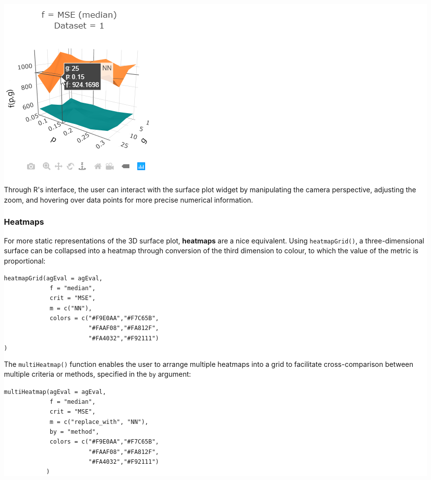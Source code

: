 ![\label{fig:sp}](sp.png)

Through R's interface, the user can interact with the surface plot widget by manipulating the camera perspective, adjusting the zoom, and hovering over data points for more precise numerical information. 

### Heatmaps
For more static representations of the 3D surface plot, __heatmaps__ are a nice equivalent. Using `heatmapGrid()`, a three-dimensional surface can be collapsed into a heatmap through conversion of the third dimension to colour, to which the value of the metric is proportional:

```{r}
heatmapGrid(agEval = agEval,
             f = "median",
             crit = "MSE",
             m = c("NN"),
             colors = c("#F9E0AA","#F7C65B",
                        "#FAAF08","#FA812F",
                        "#FA4032","#F92111")
)
```

The `multiHeatmap()` function enables the user to arrange multiple heatmaps into a grid to facilitate cross-comparison between multiple criteria or methods, specified in the `by` argument:

```{r}
multiHeatmap(agEval = agEval, 
             f = "median", 
             crit = "MSE", 
             m = c("replace_with", "NN"),
             by = "method",
             colors = c("#F9E0AA","#F7C65B",
                        "#FAAF08","#FA812F",
                        "#FA4032","#F92111")
            )
```

